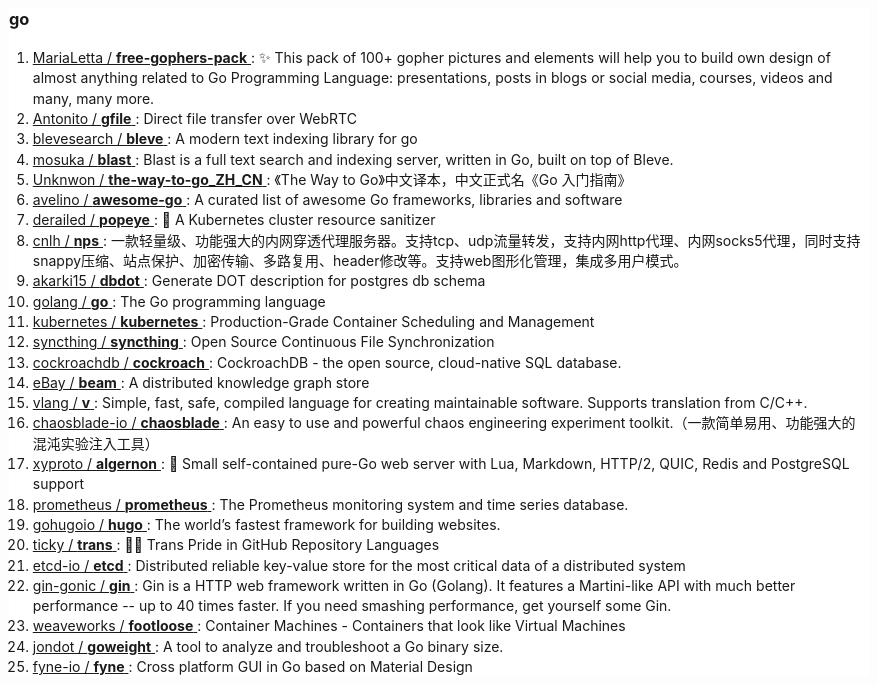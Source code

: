 ### go
1. [MariaLetta / **free-gophers-pack** ](https://github.com/MariaLetta/free-gophers-pack) :  <g-emoji class="g-emoji" alias="sparkles" fallback-src="https://github.githubassets.com/images/icons/emoji/unicode/2728.png">✨</g-emoji> This pack of 100+ gopher pictures and elements will help you to build own design of almost anything related to Go Programming Language: presentations, posts in blogs or social media, courses, videos and many, many more.
1. [Antonito / **gfile** ](https://github.com/Antonito/gfile) :  Direct file transfer over WebRTC
1. [blevesearch / **bleve** ](https://github.com/blevesearch/bleve) :  A modern text indexing library for go
1. [mosuka / **blast** ](https://github.com/mosuka/blast) :  Blast is a full text search and indexing server, written in Go, built on top of Bleve.
1. [Unknwon / **the-way-to-go_ZH_CN** ](https://github.com/Unknwon/the-way-to-go_ZH_CN) :  《The Way to Go》中文译本，中文正式名《Go 入门指南》
1. [avelino / **awesome-go** ](https://github.com/avelino/awesome-go) :  A curated list of awesome Go frameworks, libraries and software
1. [derailed / **popeye** ](https://github.com/derailed/popeye) :  🧭 A Kubernetes cluster resource sanitizer
1. [cnlh / **nps** ](https://github.com/cnlh/nps) :  一款轻量级、功能强大的内网穿透代理服务器。支持tcp、udp流量转发，支持内网http代理、内网socks5代理，同时支持snappy压缩、站点保护、加密传输、多路复用、header修改等。支持web图形化管理，集成多用户模式。
1. [akarki15 / **dbdot** ](https://github.com/akarki15/dbdot) :  Generate DOT description for postgres db schema
1. [golang / **go** ](https://github.com/golang/go) :  The Go programming language
1. [kubernetes / **kubernetes** ](https://github.com/kubernetes/kubernetes) :  Production-Grade Container Scheduling and Management
1. [syncthing / **syncthing** ](https://github.com/syncthing/syncthing) :  Open Source Continuous File Synchronization
1. [cockroachdb / **cockroach** ](https://github.com/cockroachdb/cockroach) :  CockroachDB - the open source, cloud-native SQL database.
1. [eBay / **beam** ](https://github.com/eBay/beam) :  A distributed knowledge graph store
1. [vlang / **v** ](https://github.com/vlang/v) :  Simple, fast, safe, compiled language for creating maintainable software. Supports translation from C/C++.
1. [chaosblade-io / **chaosblade** ](https://github.com/chaosblade-io/chaosblade) :  An easy to use and powerful chaos engineering experiment toolkit.（一款简单易用、功能强大的混沌实验注入工具）
1. [xyproto / **algernon** ](https://github.com/xyproto/algernon) :  <g-emoji class="g-emoji" alias="tophat" fallback-src="https://github.githubassets.com/images/icons/emoji/unicode/1f3a9.png">🎩</g-emoji> Small self-contained pure-Go web server with Lua, Markdown, HTTP/2, QUIC, Redis and PostgreSQL support
1. [prometheus / **prometheus** ](https://github.com/prometheus/prometheus) :  The Prometheus monitoring system and time series database.
1. [gohugoio / **hugo** ](https://github.com/gohugoio/hugo) :  The world’s fastest framework for building websites.
1. [ticky / **trans** ](https://github.com/ticky/trans) :  🏳️‍⚧ Trans Pride in GitHub Repository Languages
1. [etcd-io / **etcd** ](https://github.com/etcd-io/etcd) :  Distributed reliable key-value store for the most critical data of a distributed system
1. [gin-gonic / **gin** ](https://github.com/gin-gonic/gin) :  Gin is a HTTP web framework written in Go (Golang). It features a Martini-like API with much better performance -- up to 40 times faster. If you need smashing performance, get yourself some Gin.
1. [weaveworks / **footloose** ](https://github.com/weaveworks/footloose) :  Container Machines - Containers that look like Virtual Machines
1. [jondot / **goweight** ](https://github.com/jondot/goweight) :  A tool to analyze and troubleshoot a Go binary size.
1. [fyne-io / **fyne** ](https://github.com/fyne-io/fyne) :  Cross platform GUI in Go based on Material Design
